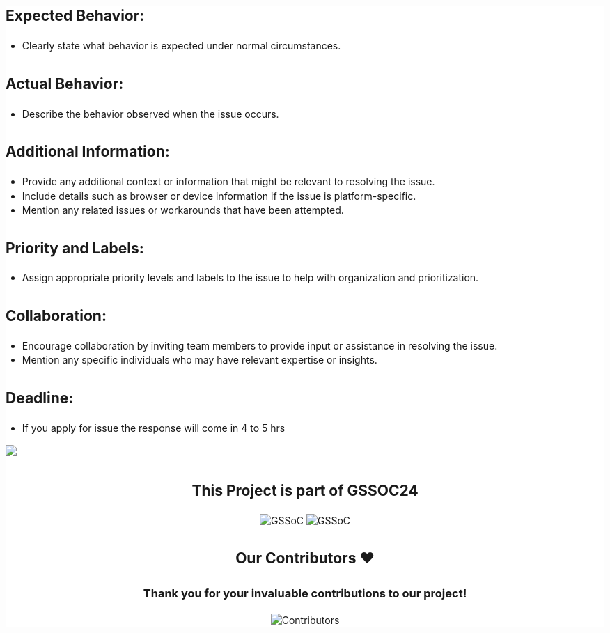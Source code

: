 ## Expected Behavior:
- Clearly state what behavior is expected under normal circumstances.

## Actual Behavior:
- Describe the behavior observed when the issue occurs.

## Additional Information:
- Provide any additional context or information that might be relevant to resolving the issue.
- Include details such as browser or device information if the issue is platform-specific.
- Mention any related issues or workarounds that have been attempted.

## Priority and Labels:
- Assign appropriate priority levels and labels to the issue to help with organization and prioritization.

## Collaboration:
- Encourage collaboration by inviting team members to provide input or assistance in resolving the issue.
- Mention any specific individuals who may have relevant expertise or insights.

## Deadline:
- If you apply for issue the response will come in 4 to 5 hrs


 <img src="https://www.animatedimages.org/data/media/562/animated-line-image-0184.gif" width="1920" />
 


<div align=center>
  <h2>This Project is part of GSSOC24</h2>
  <img alt="GSSoC" src="https://raw.githubusercontent.com/GirlScriptSummerOfCode/MentorshipProgram/master/GSsoc%20Type%20Logo%20Black.png#gh-light-mode-only" width=87%>
  <img alt="GSSoC" src="https://user-images.githubusercontent.com/63473496/213306279-338f7ce9-9a9f-4427-8c2a-3e344874498f.png#gh-dark-mode-only"/>
</div>

<h2 align = "center">Our Contributors ❤️</h2>
<div align = "center">
 <h3>Thank you for your invaluable contributions to our project!</h3>
  
  ![Contributors](https://contrib.rocks/image?repo=harshalhonde21/EcommerceSpectastyle)
</div>
